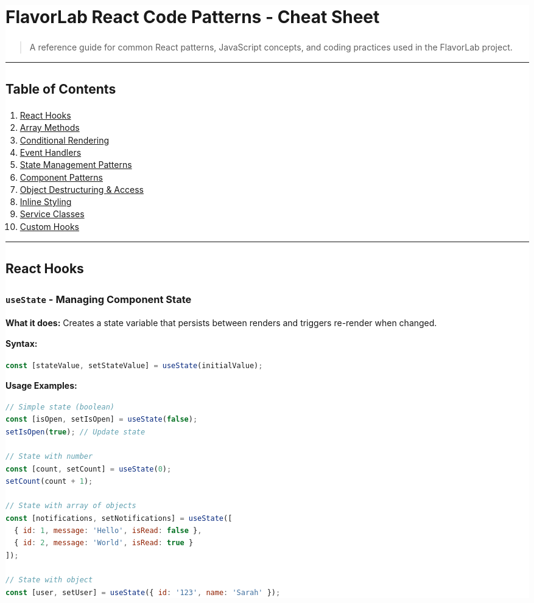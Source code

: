 # FlavorLab React Code Patterns - Cheat Sheet

> A reference guide for common React patterns, JavaScript concepts, and coding practices used in the FlavorLab project.

---

## Table of Contents
1. [React Hooks](#react-hooks)
2. [Array Methods](#array-methods)
3. [Conditional Rendering](#conditional-rendering)
4. [Event Handlers](#event-handlers)
5. [State Management Patterns](#state-management-patterns)
6. [Component Patterns](#component-patterns)
7. [Object Destructuring & Access](#object-destructuring--access)
8. [Inline Styling](#inline-styling)
9. [Service Classes](#service-classes)
10. [Custom Hooks](#custom-hooks)

---

## React Hooks

### `useState` - Managing Component State

**What it does:** Creates a state variable that persists between renders and triggers re-render when changed.

**Syntax:**
```javascript
const [stateValue, setStateValue] = useState(initialValue);
```

**Usage Examples:**

```javascript
// Simple state (boolean)
const [isOpen, setIsOpen] = useState(false);
setIsOpen(true); // Update state

// State with number
const [count, setCount] = useState(0);
setCount(count + 1);

// State with array of objects
const [notifications, setNotifications] = useState([
  { id: 1, message: 'Hello', isRead: false },
  { id: 2, message: 'World', isRead: true }
]);

// State with object
const [user, setUser] = useState({ id: '123', name: 'Sarah' });
```
